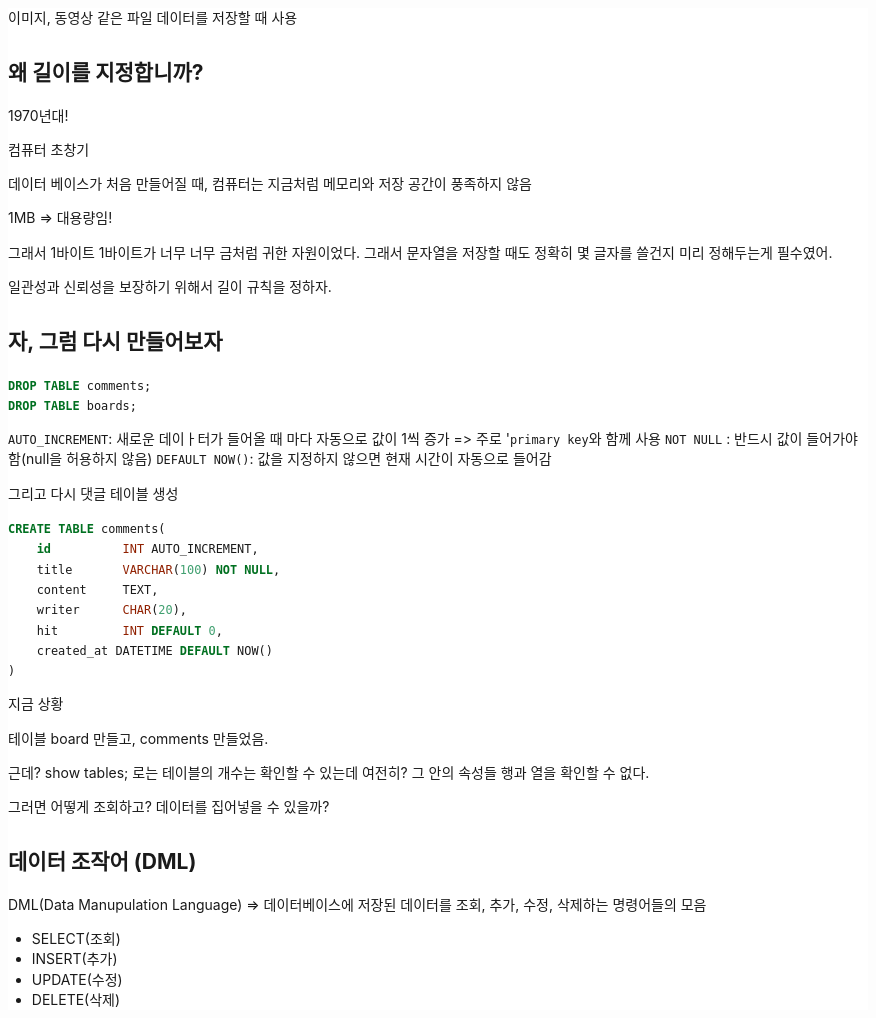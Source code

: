 이미지, 동영상 같은 파일 데이터를 저장할 때 사용

## 왜 길이를 지정합니까?

1970년대!

컴퓨터 초창기

데이터 베이스가 처음 만들어질 때, 컴퓨터는 지금처럼 메모리와 저장 공간이 풍족하지 않음

1MB => 대용량임!

그래서 1바이트 1바이트가 너무 너무 금처럼 귀한 자원이었다.
그래서 문자열을 저장할 때도 정확히 몇 글자를 쓸건지 미리 정해두는게 필수였어.

일관성과 신뢰성을 보장하기 위해서 길이 규칙을 정하자.

## 자, 그럼 다시 만들어보자

```sql
DROP TABLE comments;
DROP TABLE boards;
```

`AUTO_INCREMENT`: 새로운 데이ㅏ터가 들어올 때 마다 자동으로 값이 1씩 증가
=> 주로 '`primary key`와 함께 사용
`NOT NULL` : 반드시 값이 들어가야 함(null을 허용하지 않음)
`DEFAULT NOW()`: 값을 지정하지 않으면 현재 시간이 자동으로 들어감


그리고 다시 댓글 테이블 생성

```sql
CREATE TABLE comments(
    id          INT AUTO_INCREMENT,
    title       VARCHAR(100) NOT NULL,
    content     TEXT,
    writer      CHAR(20),
    hit         INT DEFAULT 0,
    created_at DATETIME DEFAULT NOW()
)
```
지금 상황

테이블 board 만들고, comments 만들었음.

근데? show tables; 로는 테이블의 개수는 확인할 수 있는데
여전히? 그 안의 속성들 행과 열을 확인할 수 없다.

그러면 어떻게 조회하고? 데이터를 집어넣을 수 있을까?

## 데이터 조작어 (DML)
DML(Data Manupulation Language)
=> 데이터베이스에 저장된 데이터를 조회, 추가, 수정, 삭제하는 명령어들의 모음

- SELECT(조회)
- INSERT(추가)
- UPDATE(수정)
- DELETE(삭제)
